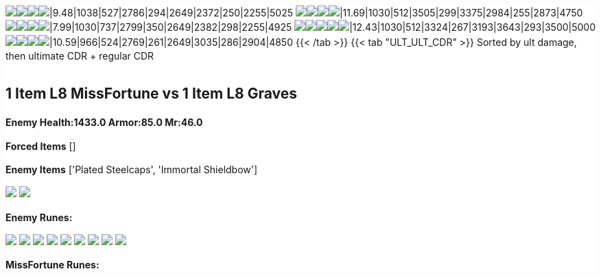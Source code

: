 ![](/item/3046.png)![](/item/1053.png)![](/item/1055.png)![](/item/1037.png)|9.48|1038|527|2786|294|2649|2372|250|2255|5025
![](/item/3071.png)![](/item/1001.png)![](/item/1053.png)![](/item/1055.png)|11.69|1030|512|3505|299|3375|2984|255|2873|4750
![](/item/3153.png)![](/item/1001.png)![](/item/1055.png)![](/item/1037.png)|7.99|1030|737|2799|350|2649|2382|298|2255|4925
![](/item/6035.png)![](/item/1001.png)![](/item/1053.png)![](/item/1055.png)![](/item/1036.png)|12.43|1030|512|3324|267|3193|3643|293|3500|5000
![](/item/3091.png)![](/item/1001.png)![](/item/1053.png)![](/item/1055.png)|10.59|966|524|2769|261|2649|3035|286|2904|4850
{{< /tab >}}
{{< tab "ULT_ULT_CDR" >}}
Sorted by ult damage, then ultimate CDR + regular CDR
## 1 Item L8 MissFortune vs 1 Item L8 Graves

**Enemy Health:1433.0 Armor:85.0 Mr:46.0**


**Forced Items** []








**Enemy Items** ['Plated Steelcaps', 'Immortal Shieldbow']





![](/item/3047.png)
![](/item/6673.png)



**Enemy Runes:**





![](/Styles/Precision/FleetFootwork/FleetFootwork.png)
![](/Styles/Precision/Overheal.png)
![](/Styles/Precision/LegendAlacrity/LegendAlacrity.png)
![](/Styles/Precision/CoupDeGrace/CoupDeGrace.png)
![](/Styles/Domination/EyeballCollection/EyeballCollection.png)
![](/Styles/Domination/TreasureHunter/TreasureHunter.png)
![](/StatMods/StatModsAttackSpeedIcon.png)
![](/StatMods/StatModsAdaptiveForceIcon.png)
![](/StatMods/StatModsHealthScalingIcon.png)



**MissFortune Runes:**
